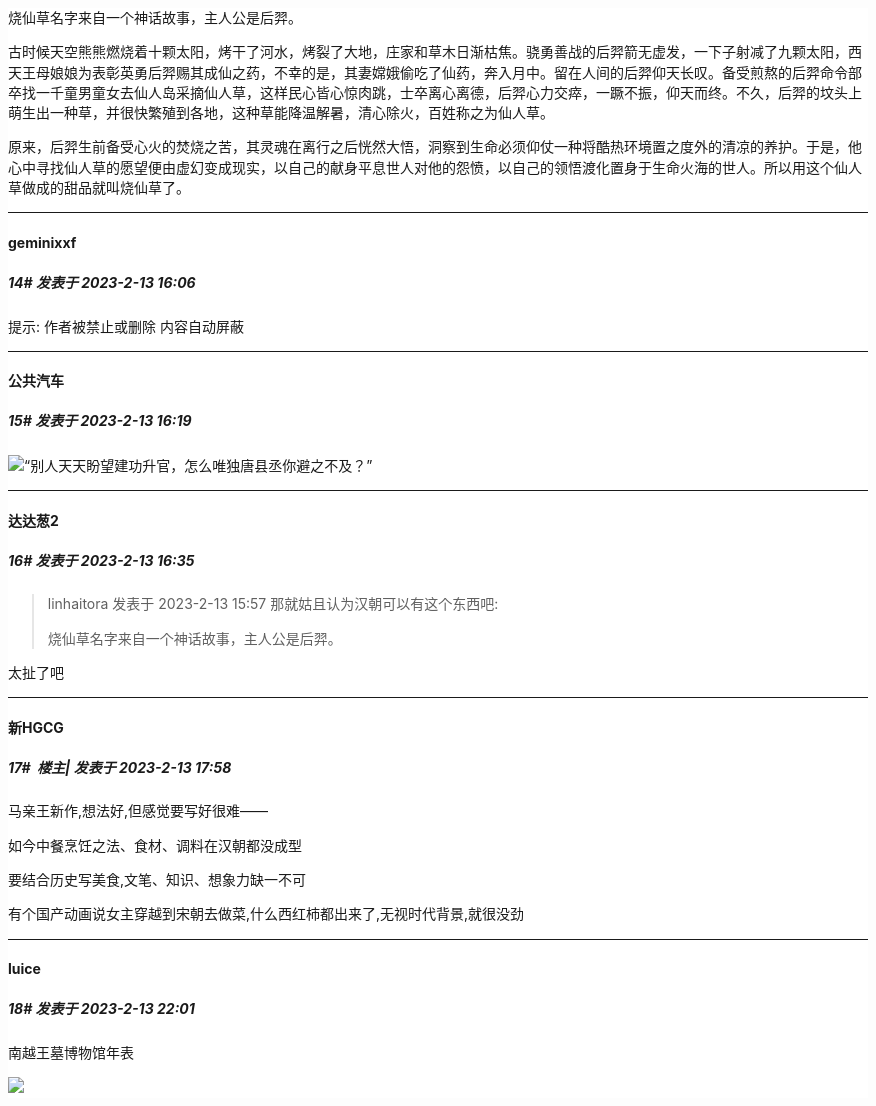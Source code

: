 烧仙草名字来自一个神话故事，主人公是后羿。

古时候天空熊熊燃烧着十颗太阳，烤干了河水，烤裂了大地，庄家和草木日渐枯焦。骁勇善战的后羿箭无虚发，一下子射减了九颗太阳，西天王母娘娘为表彰英勇后羿赐其成仙之药，不幸的是，其妻嫦娥偷吃了仙药，奔入月中。留在人间的后羿仰天长叹。备受煎熬的后羿命令部卒找一千童男童女去仙人岛采摘仙人草，这样民心皆心惊肉跳，士卒离心离德，后羿心力交瘁，一蹶不振，仰天而终。不久，后羿的坟头上萌生出一种草，并很快繁殖到各地，这种草能降温解暑，清心除火，百姓称之为仙人草。

原来，后羿生前备受心火的焚烧之苦，其灵魂在离行之后恍然大悟，洞察到生命必须仰仗一种将酷热环境置之度外的清凉的养护。于是，他心中寻找仙人草的愿望便由虚幻变成现实，以自己的献身平息世人对他的怨愤，以自己的领悟渡化置身于生命火海的世人。所以用这个仙人草做成的甜品就叫烧仙草了。

*****

####  geminixxf  
##### 14#       发表于 2023-2-13 16:06

提示: 作者被禁止或删除 内容自动屏蔽

*****

####  公共汽车  
##### 15#       发表于 2023-2-13 16:19

<img src="https://static.saraba1st.com/image/smiley/face2017/067.png" referrerpolicy="no-referrer">“别人天天盼望建功升官，怎么唯独唐县丞你避之不及？”

*****

####  达达葱2  
##### 16#       发表于 2023-2-13 16:35

<blockquote>linhaitora 发表于 2023-2-13 15:57
那就姑且认为汉朝可以有这个东西吧:

烧仙草名字来自一个神话故事，主人公是后羿。
</blockquote>
太扯了吧

*****

####  新HGCG  
##### 17#         楼主| 发表于 2023-2-13 17:58

马亲王新作,想法好,但感觉要写好很难——

如今中餐烹饪之法、食材、调料在汉朝都没成型

要结合历史写美食,文笔、知识、想象力缺一不可

有个国产动画说女主穿越到宋朝去做菜,什么西红柿都出来了,无视时代背景,就很没劲

*****

####  luice  
##### 18#       发表于 2023-2-13 22:01

南越王墓博物馆年表

<img src="https://img.saraba1st.com/forum/202302/13/220108fn4cyi2aa7z72ajz.jpg" referrerpolicy="no-referrer">
